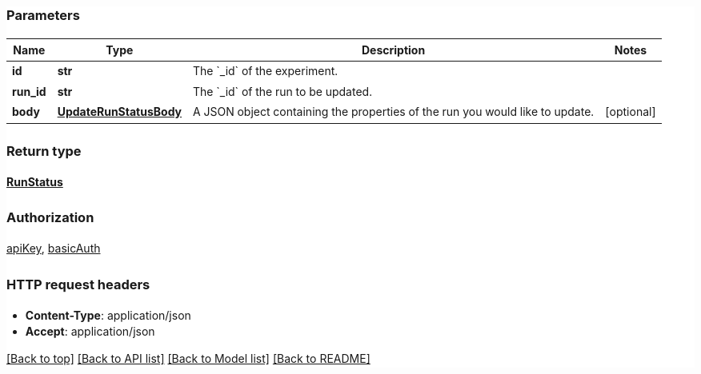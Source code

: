 ### Parameters

Name | Type | Description  | Notes
------------- | ------------- | ------------- | -------------
 **id** | **str**| The &#x60;_id&#x60; of the experiment. | 
 **run_id** | **str**| The &#x60;_id&#x60; of the run to be updated. | 
 **body** | [**UpdateRunStatusBody**](UpdateRunStatusBody.md)| A JSON object containing the properties of the run you would like to update. | [optional] 

### Return type

[**RunStatus**](RunStatus.md)

### Authorization

[apiKey](../README.md#apiKey), [basicAuth](../README.md#basicAuth)

### HTTP request headers

 - **Content-Type**: application/json
 - **Accept**: application/json

[[Back to top]](#) [[Back to API list]](../README.md#documentation-for-api-endpoints) [[Back to Model list]](../README.md#documentation-for-models) [[Back to README]](../README.md)

